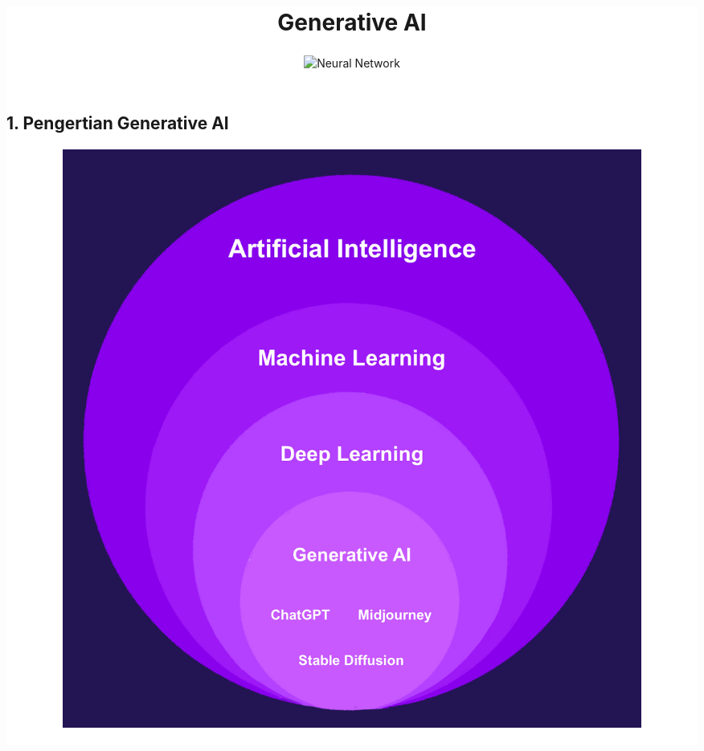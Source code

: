 <h1 align="center">Generative AI</h1>

<div align="center">
    <img src="contents/Banner-GenerativeAI.png" alt="Neural Network" width="1080" align="center">
</div>

<br>

## **1. Pengertian Generative AI**

<div align="center">
    <img src="contents/Generative-AI-Subset.png" alt="Neural Network" width="720" align="center">
</div>
<br>
